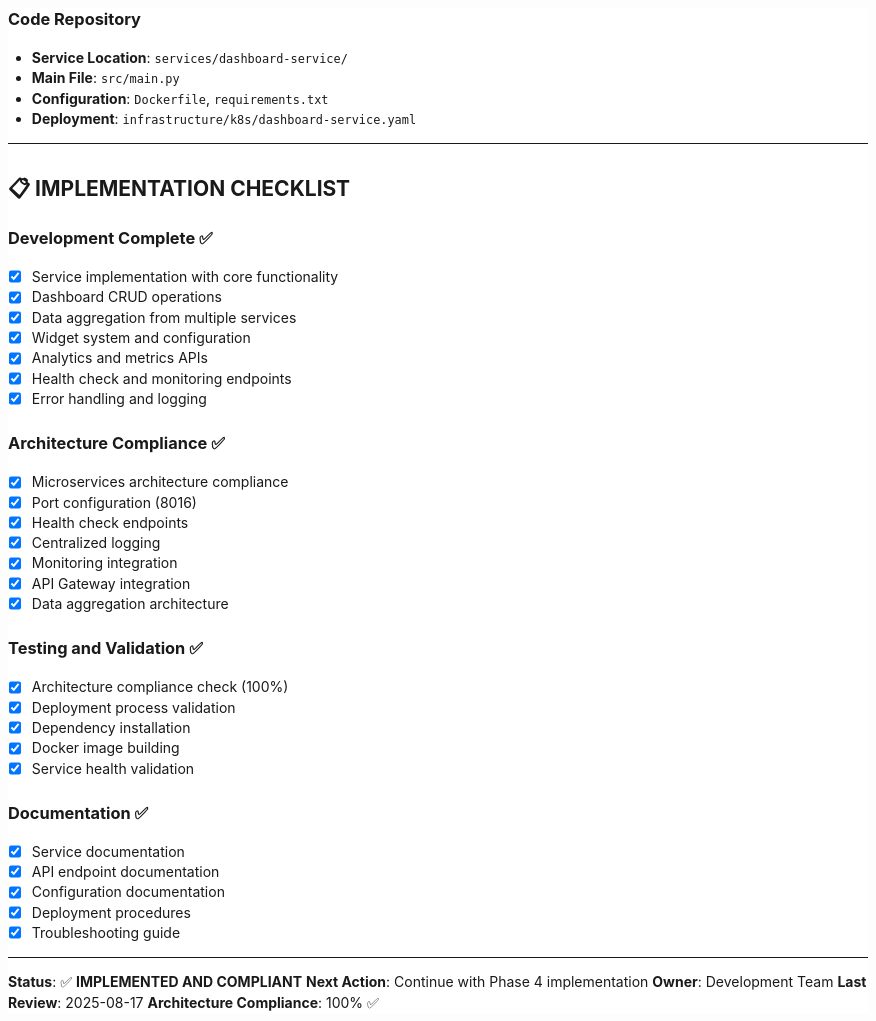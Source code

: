 ### **Code Repository**
- **Service Location**: `services/dashboard-service/`
- **Main File**: `src/main.py`
- **Configuration**: `Dockerfile`, `requirements.txt`
- **Deployment**: `infrastructure/k8s/dashboard-service.yaml`

---

## 📋 **IMPLEMENTATION CHECKLIST**

### **Development Complete** ✅
- [x] Service implementation with core functionality
- [x] Dashboard CRUD operations
- [x] Data aggregation from multiple services
- [x] Widget system and configuration
- [x] Analytics and metrics APIs
- [x] Health check and monitoring endpoints
- [x] Error handling and logging

### **Architecture Compliance** ✅
- [x] Microservices architecture compliance
- [x] Port configuration (8016)
- [x] Health check endpoints
- [x] Centralized logging
- [x] Monitoring integration
- [x] API Gateway integration
- [x] Data aggregation architecture

### **Testing and Validation** ✅
- [x] Architecture compliance check (100%)
- [x] Deployment process validation
- [x] Dependency installation
- [x] Docker image building
- [x] Service health validation

### **Documentation** ✅
- [x] Service documentation
- [x] API endpoint documentation
- [x] Configuration documentation
- [x] Deployment procedures
- [x] Troubleshooting guide

---

**Status**: ✅ **IMPLEMENTED AND COMPLIANT**
**Next Action**: Continue with Phase 4 implementation
**Owner**: Development Team
**Last Review**: 2025-08-17
**Architecture Compliance**: 100% ✅
